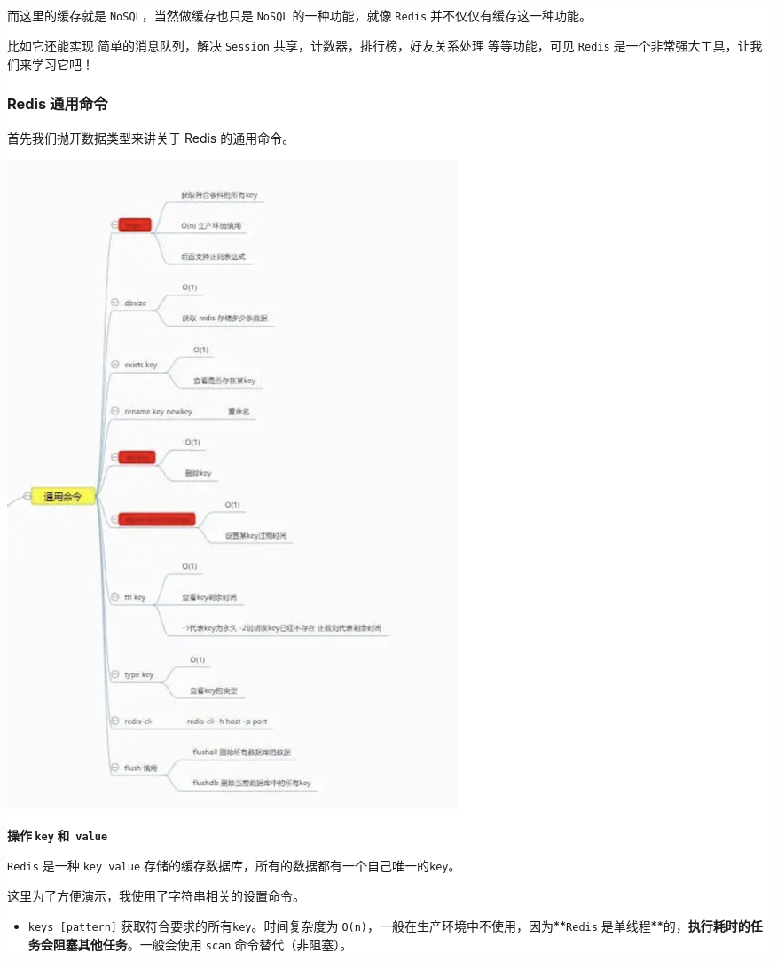 而这里的缓存就是 `NoSQL`，当然做缓存也只是 `NoSQL` 的一种功能，就像 `Redis` 并不仅仅有缓存这一种功能。

比如它还能实现 简单的消息队列，解决 `Session` 共享，计数器，排行榜，好友关系处理 等等功能，可见 `Redis` 是一个非常强大工具，让我们来学习它吧！

### **Redis 通用命令**

首先我们抛开数据类型来讲关于 Redis 的通用命令。

![Alt Image Text](../images/3_4.png "Body image")

**操作 `key` 和` value`**

`Redis` 是一种 `key value` 存储的缓存数据库，所有的数据都有一个自己唯一的`key`。

这里为了方便演示，我使用了字符串相关的设置命令。

* `keys [pattern]` 获取符合要求的所有`key`。时间复杂度为 `O(n)`，一般在生产环境中不使用，因为**`Redis` 是单线程**的，**执行耗时的任务会阻塞其他任务**。一般会使用 `scan` 命令替代（非阻塞）。
